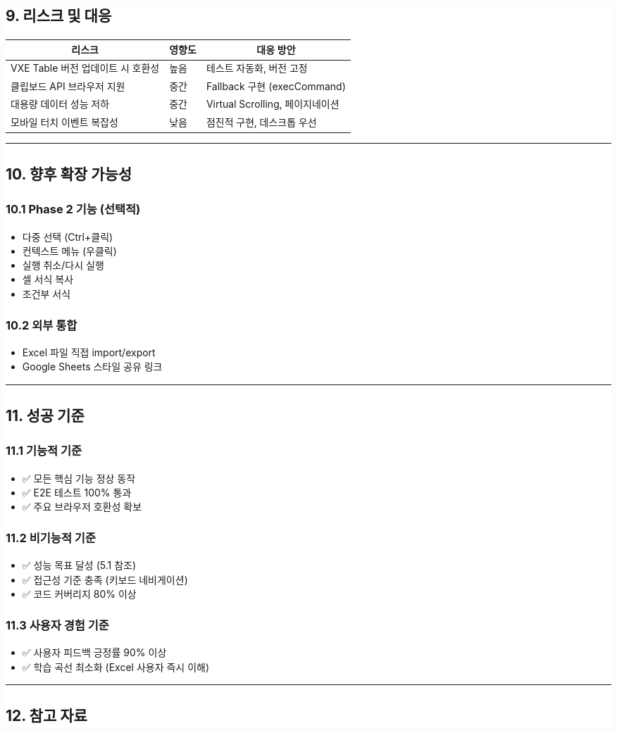 
## 9. 리스크 및 대응

| 리스크 | 영향도 | 대응 방안 |
|---|---|---|
| VXE Table 버전 업데이트 시 호환성 | 높음 | 테스트 자동화, 버전 고정 |
| 클립보드 API 브라우저 지원 | 중간 | Fallback 구현 (execCommand) |
| 대용량 데이터 성능 저하 | 중간 | Virtual Scrolling, 페이지네이션 |
| 모바일 터치 이벤트 복잡성 | 낮음 | 점진적 구현, 데스크톱 우선 |

---

## 10. 향후 확장 가능성

### 10.1 Phase 2 기능 (선택적)
- 다중 선택 (Ctrl+클릭)
- 컨텍스트 메뉴 (우클릭)
- 실행 취소/다시 실행
- 셀 서식 복사
- 조건부 서식

### 10.2 외부 통합
- Excel 파일 직접 import/export
- Google Sheets 스타일 공유 링크

---

## 11. 성공 기준

### 11.1 기능적 기준
- ✅ 모든 핵심 기능 정상 동작
- ✅ E2E 테스트 100% 통과
- ✅ 주요 브라우저 호환성 확보

### 11.2 비기능적 기준
- ✅ 성능 목표 달성 (5.1 참조)
- ✅ 접근성 기준 충족 (키보드 네비게이션)
- ✅ 코드 커버리지 80% 이상

### 11.3 사용자 경험 기준
- ✅ 사용자 피드백 긍정률 90% 이상
- ✅ 학습 곡선 최소화 (Excel 사용자 즉시 이해)

---

## 12. 참고 자료
